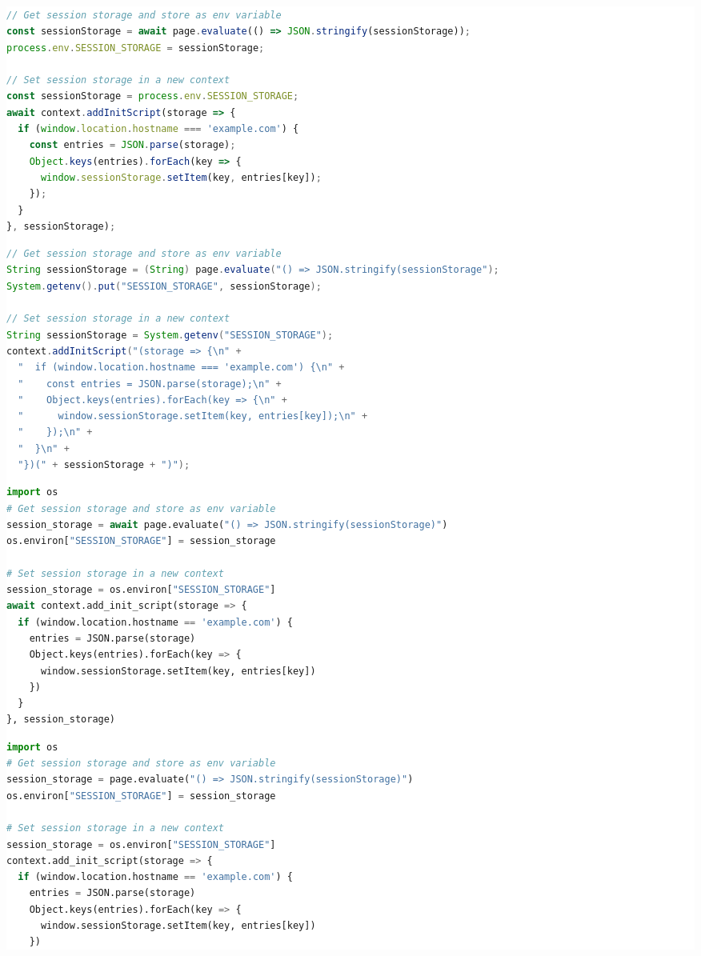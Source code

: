 ```js
// Get session storage and store as env variable
const sessionStorage = await page.evaluate(() => JSON.stringify(sessionStorage));
process.env.SESSION_STORAGE = sessionStorage;

// Set session storage in a new context
const sessionStorage = process.env.SESSION_STORAGE;
await context.addInitScript(storage => {
  if (window.location.hostname === 'example.com') {
    const entries = JSON.parse(storage);
    Object.keys(entries).forEach(key => {
      window.sessionStorage.setItem(key, entries[key]);
    });
  }
}, sessionStorage);
```

```java
// Get session storage and store as env variable
String sessionStorage = (String) page.evaluate("() => JSON.stringify(sessionStorage");
System.getenv().put("SESSION_STORAGE", sessionStorage);

// Set session storage in a new context
String sessionStorage = System.getenv("SESSION_STORAGE");
context.addInitScript("(storage => {\n" +
  "  if (window.location.hostname === 'example.com') {\n" +
  "    const entries = JSON.parse(storage);\n" +
  "    Object.keys(entries).forEach(key => {\n" +
  "      window.sessionStorage.setItem(key, entries[key]);\n" +
  "    });\n" +
  "  }\n" +
  "})(" + sessionStorage + ")");
```

```python async
import os
# Get session storage and store as env variable
session_storage = await page.evaluate("() => JSON.stringify(sessionStorage)")
os.environ["SESSION_STORAGE"] = session_storage

# Set session storage in a new context
session_storage = os.environ["SESSION_STORAGE"]
await context.add_init_script(storage => {
  if (window.location.hostname == 'example.com') {
    entries = JSON.parse(storage)
    Object.keys(entries).forEach(key => {
      window.sessionStorage.setItem(key, entries[key])
    })
  }
}, session_storage)
```

```python sync
import os
# Get session storage and store as env variable
session_storage = page.evaluate("() => JSON.stringify(sessionStorage)")
os.environ["SESSION_STORAGE"] = session_storage

# Set session storage in a new context
session_storage = os.environ["SESSION_STORAGE"]
context.add_init_script(storage => {
  if (window.location.hostname == 'example.com') {
    entries = JSON.parse(storage)
    Object.keys(entries).forEach(key => {
      window.sessionStorage.setItem(key, entries[key])
    })
```